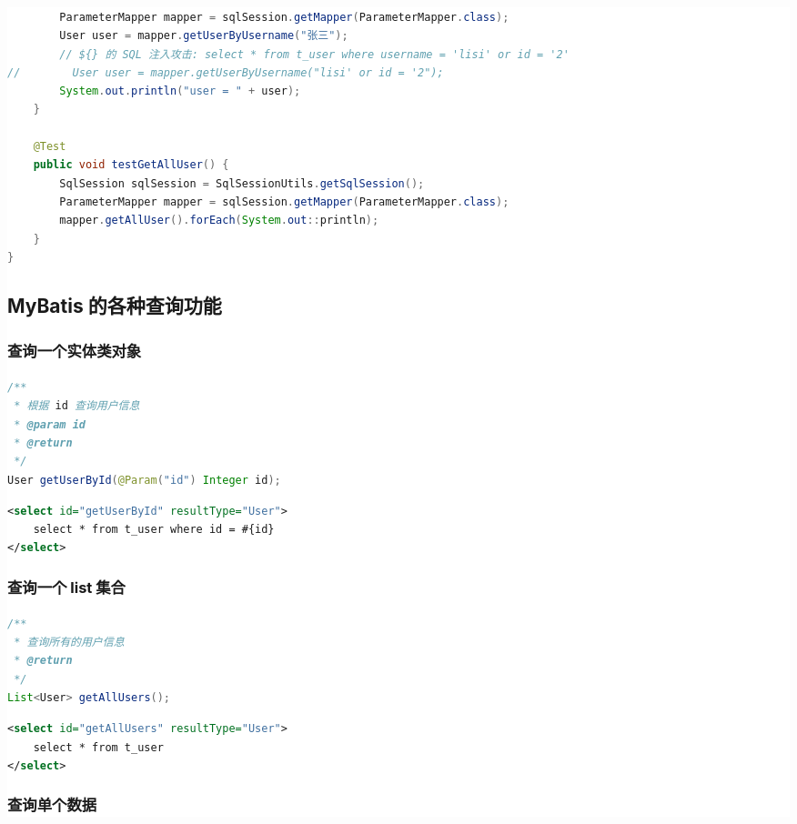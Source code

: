 ```java
        ParameterMapper mapper = sqlSession.getMapper(ParameterMapper.class);
        User user = mapper.getUserByUsername("张三");
        // ${} 的 SQL 注入攻击: select * from t_user where username = 'lisi' or id = '2'
//        User user = mapper.getUserByUsername("lisi' or id = '2");
        System.out.println("user = " + user);
    }

    @Test
    public void testGetAllUser() {
        SqlSession sqlSession = SqlSessionUtils.getSqlSession();
        ParameterMapper mapper = sqlSession.getMapper(ParameterMapper.class);
        mapper.getAllUser().forEach(System.out::println);
    }
}
```

## MyBatis 的各种查询功能

### 查询一个实体类对象

```java
/**
 * 根据 id 查询用户信息
 * @param id
 * @return
 */
User getUserById(@Param("id") Integer id);
```

```xml
<select id="getUserById" resultType="User">
    select * from t_user where id = #{id}
</select>
```

### 查询一个 list 集合

```java
/**
 * 查询所有的用户信息
 * @return
 */
List<User> getAllUsers();
```

```xml
<select id="getAllUsers" resultType="User">
    select * from t_user
</select>
```

### 查询单个数据

